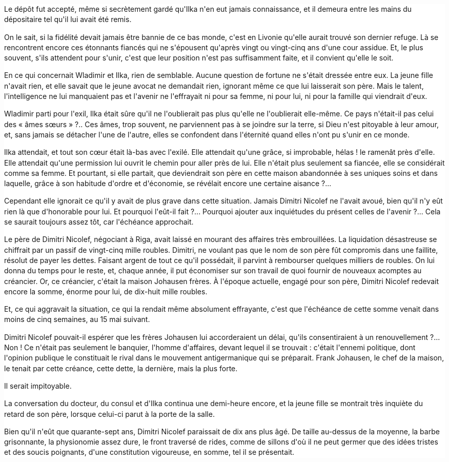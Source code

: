 Le dépôt fut accepté, même si secrètement gardé qu'Ilka n'en eut jamais connaissance, et il demeura entre les mains du dépositaire tel qu'il lui avait été remis.

On le sait, si la fidélité devait jamais être bannie de ce bas monde, c'est en Livonie qu'elle aurait trouvé son dernier refuge. Là se rencontrent encore ces étonnants fiancés qui ne s'épousent qu'après vingt ou vingt-cinq ans d'une cour assidue. Et, le plus souvent, s'ils attendent pour s'unir, c'est que leur position n'est pas suffisamment faite, et il convient qu'elle le soit.

En ce qui concernait Wladimir et Ilka, rien de semblable. Aucune question de fortune ne s'était dressée entre eux. La jeune fille n'avait rien, et elle savait que le jeune avocat ne demandait rien, ignorant même ce que lui laisserait son père. Mais le talent, l'intelligence ne lui manquaient pas et l'avenir ne l'effrayait ni pour sa femme, ni pour lui, ni pour la famille qui viendrait d'eux.

Wladimir parti pour l'exil, Ilka était sûre qu'il ne l'oublierait pas plus qu'elle ne l'oublierait elle-même. Ce pays n'était-il pas celui des « âmes sœurs » ?.. Ces âmes, trop souvent, ne parviennent pas à se joindre sur la terre, si Dieu n'est pitoyable à leur amour, et, sans jamais se détacher l'une de l'autre, elles se confondent dans l'éternité quand elles n'ont pu s'unir en ce monde.

Ilka attendait, et tout son cœur était là-bas avec l'exilé. Elle attendait qu'une grâce, si improbable, hélas ! le ramenât près d'elle. Elle attendait qu'une permission lui ouvrit le chemin pour aller près de lui. Elle n'était plus seulement sa fiancée, elle se considérait comme sa femme. Et pourtant, si elle partait, que deviendrait son père en cette maison abandonnée à ses uniques soins et dans laquelle, grâce à son habitude d'ordre et d'économie, se révélait encore une certaine aisance ?...

Cependant elle ignorait ce qu'il y avait de plus grave dans cette situation. Jamais Dimitri Nicolef ne l'avait avoué, bien qu'il n'y eût rien là que d'honorable pour lui. Et pourquoi l'eût-il fait ?... Pourquoi ajouter aux inquiétudes du présent celles de l'avenir ?... Cela se saurait toujours assez tôt, car l'échéance approchait.

Le père de Dimitri Nicolef, négociant à Riga, avait laissé en mourant des affaires très embrouillées. La liquidation désastreuse se chiffrait par un passif de vingt-cinq mille roubles. Dimitri, ne voulant pas que le nom de son père fût compromis dans une faillite, résolut de payer les dettes. Faisant argent de tout ce qu'il possédait, il parvint à rembourser quelques milliers de roubles. On lui donna du temps pour le reste, et, chaque année, il put économiser sur son travail de quoi fournir de nouveaux acomptes au créancier. Or, ce créancier, c'était la maison Johausen frères. À l'époque actuelle, engagé pour son père, Dimitri Nicolef redevait encore la somme, énorme pour lui, de dix-huit mille roubles.

Et, ce qui aggravait la situation, ce qui la rendait même absolument effrayante, c'est que l'échéance de cette somme venait dans moins de cinq semaines, au 15 mai suivant.

Dimitri Nicolef pouvait-il espérer que les frères Johausen lui accorderaient un délai, qu'ils consentiraient à un renouvellement ?... Non ! Ce n'était pas seulement le banquier, l'homme d'affaires, devant lequel il se trouvait : c'était l'ennemi politique, dont l'opinion publique le constituait le rival dans le mouvement antigermanique qui se préparait. Frank Johausen, le chef de la maison, le tenait par cette créance, cette dette, la dernière, mais la plus forte.

Il serait impitoyable.

La conversation du docteur, du consul et d'Ilka continua une demi-heure encore, et la jeune fille se montrait très inquiète du retard de son père, lorsque celui-ci parut à la porte de la salle.

Bien qu'il n'eût que quarante-sept ans, Dimitri Nicolef paraissait de dix ans plus âgé. De taille au-dessus de la moyenne, la barbe grisonnante, la physionomie assez dure, le front traversé de rides, comme de sillons d'où il ne peut germer que des idées tristes et des soucis poignants, d'une constitution vigoureuse, en somme, tel il se présentait.
